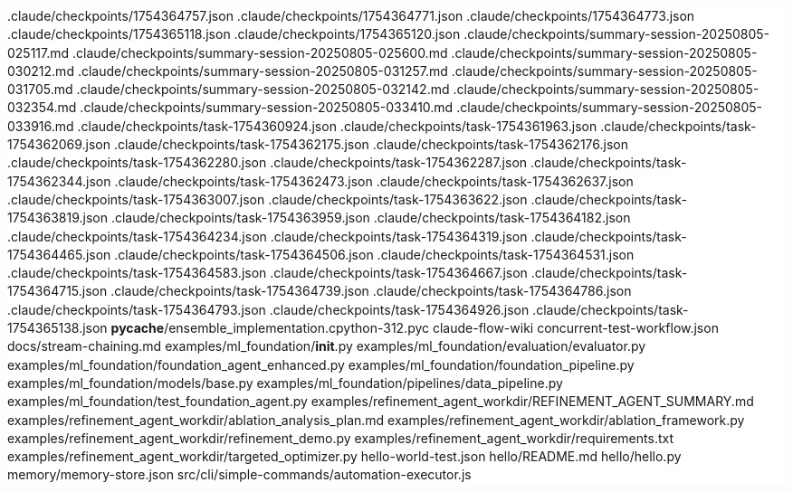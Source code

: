 .claude/checkpoints/1754364757.json
.claude/checkpoints/1754364771.json
.claude/checkpoints/1754364773.json
.claude/checkpoints/1754365118.json
.claude/checkpoints/1754365120.json
.claude/checkpoints/summary-session-20250805-025117.md
.claude/checkpoints/summary-session-20250805-025600.md
.claude/checkpoints/summary-session-20250805-030212.md
.claude/checkpoints/summary-session-20250805-031257.md
.claude/checkpoints/summary-session-20250805-031705.md
.claude/checkpoints/summary-session-20250805-032142.md
.claude/checkpoints/summary-session-20250805-032354.md
.claude/checkpoints/summary-session-20250805-033410.md
.claude/checkpoints/summary-session-20250805-033916.md
.claude/checkpoints/task-1754360924.json
.claude/checkpoints/task-1754361963.json
.claude/checkpoints/task-1754362069.json
.claude/checkpoints/task-1754362175.json
.claude/checkpoints/task-1754362176.json
.claude/checkpoints/task-1754362280.json
.claude/checkpoints/task-1754362287.json
.claude/checkpoints/task-1754362344.json
.claude/checkpoints/task-1754362473.json
.claude/checkpoints/task-1754362637.json
.claude/checkpoints/task-1754363007.json
.claude/checkpoints/task-1754363622.json
.claude/checkpoints/task-1754363819.json
.claude/checkpoints/task-1754363959.json
.claude/checkpoints/task-1754364182.json
.claude/checkpoints/task-1754364234.json
.claude/checkpoints/task-1754364319.json
.claude/checkpoints/task-1754364465.json
.claude/checkpoints/task-1754364506.json
.claude/checkpoints/task-1754364531.json
.claude/checkpoints/task-1754364583.json
.claude/checkpoints/task-1754364667.json
.claude/checkpoints/task-1754364715.json
.claude/checkpoints/task-1754364739.json
.claude/checkpoints/task-1754364786.json
.claude/checkpoints/task-1754364793.json
.claude/checkpoints/task-1754364926.json
.claude/checkpoints/task-1754365138.json
__pycache__/ensemble_implementation.cpython-312.pyc
claude-flow-wiki
concurrent-test-workflow.json
docs/stream-chaining.md
examples/ml_foundation/__init__.py
examples/ml_foundation/evaluation/evaluator.py
examples/ml_foundation/foundation_agent_enhanced.py
examples/ml_foundation/foundation_pipeline.py
examples/ml_foundation/models/base.py
examples/ml_foundation/pipelines/data_pipeline.py
examples/ml_foundation/test_foundation_agent.py
examples/refinement_agent_workdir/REFINEMENT_AGENT_SUMMARY.md
examples/refinement_agent_workdir/ablation_analysis_plan.md
examples/refinement_agent_workdir/ablation_framework.py
examples/refinement_agent_workdir/refinement_demo.py
examples/refinement_agent_workdir/requirements.txt
examples/refinement_agent_workdir/targeted_optimizer.py
hello-world-test.json
hello/README.md
hello/hello.py
memory/memory-store.json
src/cli/simple-commands/automation-executor.js